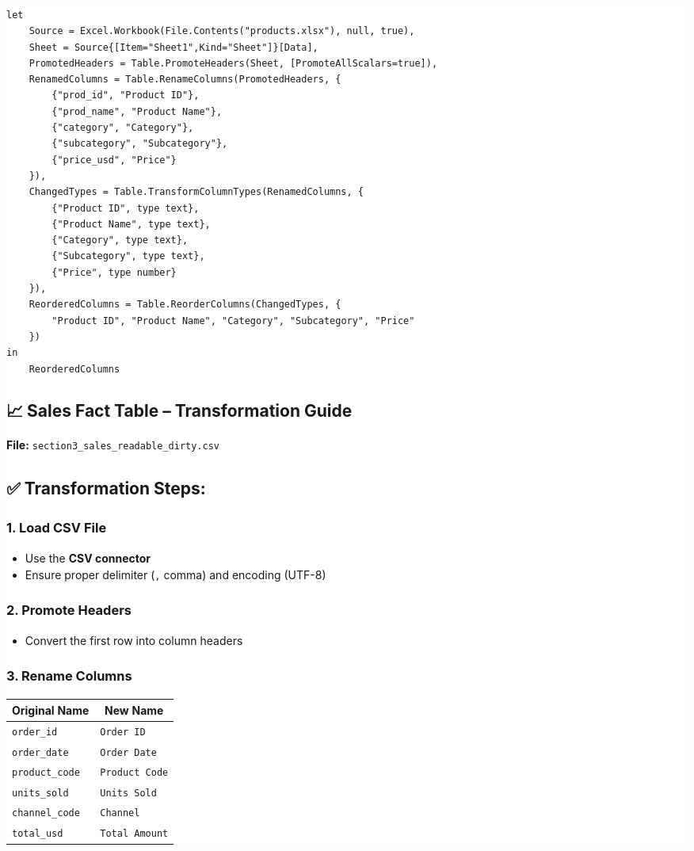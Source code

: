 ```
let
    Source = Excel.Workbook(File.Contents("products.xlsx"), null, true),
    Sheet = Source{[Item="Sheet1",Kind="Sheet"]}[Data],
    PromotedHeaders = Table.PromoteHeaders(Sheet, [PromoteAllScalars=true]),
    RenamedColumns = Table.RenameColumns(PromotedHeaders, {
        {"prod_id", "Product ID"},
        {"prod_name", "Product Name"},
        {"category", "Category"},
        {"subcategory", "Subcategory"},
        {"price_usd", "Price"}
    }),
    ChangedTypes = Table.TransformColumnTypes(RenamedColumns, {
        {"Product ID", type text},
        {"Product Name", type text},
        {"Category", type text},
        {"Subcategory", type text},
        {"Price", type number}
    }),
    ReorderedColumns = Table.ReorderColumns(ChangedTypes, {
        "Product ID", "Product Name", "Category", "Subcategory", "Price"
    })
in
    ReorderedColumns
```

## 📈 Sales Fact Table – Transformation Guide

**File:** `section3_sales_readable_dirty.csv`

## ✅ Transformation Steps:

### 1. Load CSV File
- Use the **CSV connector**
- Ensure proper delimiter (`,` comma) and encoding (UTF-8)

### 2. Promote Headers
- Convert the first row into column headers

### 3. Rename Columns
| Original Name    | New Name        |
|------------------|-----------------|
| `order_id`       | `Order ID`      |
| `order_date`     | `Order Date`    |
| `product_code`   | `Product Code`  |
| `units_sold`     | `Units Sold`    |
| `channel_code`   | `Channel`       |
| `total_usd`      | `Total Amount`  |
